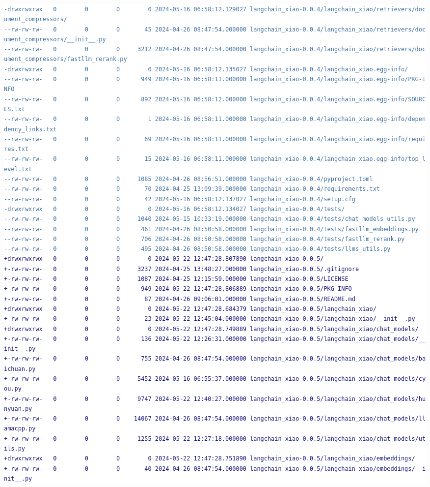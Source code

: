 ```diff
-drwxrwxrwx   0        0        0        0 2024-05-16 06:58:12.129027 langchain_xiao-0.0.4/langchain_xiao/retrievers/document_compressors/
--rw-rw-rw-   0        0        0       45 2024-04-26 08:47:54.000000 langchain_xiao-0.0.4/langchain_xiao/retrievers/document_compressors/__init__.py
--rw-rw-rw-   0        0        0     3212 2024-04-26 08:47:54.000000 langchain_xiao-0.0.4/langchain_xiao/retrievers/document_compressors/fastllm_rerank.py
-drwxrwxrwx   0        0        0        0 2024-05-16 06:58:12.135027 langchain_xiao-0.0.4/langchain_xiao.egg-info/
--rw-rw-rw-   0        0        0      949 2024-05-16 06:58:11.000000 langchain_xiao-0.0.4/langchain_xiao.egg-info/PKG-INFO
--rw-rw-rw-   0        0        0      892 2024-05-16 06:58:12.000000 langchain_xiao-0.0.4/langchain_xiao.egg-info/SOURCES.txt
--rw-rw-rw-   0        0        0        1 2024-05-16 06:58:11.000000 langchain_xiao-0.0.4/langchain_xiao.egg-info/dependency_links.txt
--rw-rw-rw-   0        0        0       69 2024-05-16 06:58:11.000000 langchain_xiao-0.0.4/langchain_xiao.egg-info/requires.txt
--rw-rw-rw-   0        0        0       15 2024-05-16 06:58:11.000000 langchain_xiao-0.0.4/langchain_xiao.egg-info/top_level.txt
--rw-rw-rw-   0        0        0     1085 2024-04-26 08:56:51.000000 langchain_xiao-0.0.4/pyproject.toml
--rw-rw-rw-   0        0        0       70 2024-04-25 13:09:39.000000 langchain_xiao-0.0.4/requirements.txt
--rw-rw-rw-   0        0        0       42 2024-05-16 06:58:12.137027 langchain_xiao-0.0.4/setup.cfg
-drwxrwxrwx   0        0        0        0 2024-05-16 06:58:12.134027 langchain_xiao-0.0.4/tests/
--rw-rw-rw-   0        0        0     1040 2024-05-15 10:33:19.000000 langchain_xiao-0.0.4/tests/chat_models_utils.py
--rw-rw-rw-   0        0        0      461 2024-04-26 08:50:58.000000 langchain_xiao-0.0.4/tests/fastllm_embeddings.py
--rw-rw-rw-   0        0        0      706 2024-04-26 08:50:58.000000 langchain_xiao-0.0.4/tests/fastllm_rerank.py
--rw-rw-rw-   0        0        0      495 2024-04-26 08:50:58.000000 langchain_xiao-0.0.4/tests/llms_utils.py
+drwxrwxrwx   0        0        0        0 2024-05-22 12:47:28.807890 langchain_xiao-0.0.5/
+-rw-rw-rw-   0        0        0     3237 2024-04-25 13:48:27.000000 langchain_xiao-0.0.5/.gitignore
+-rw-rw-rw-   0        0        0     1087 2024-04-25 12:15:59.000000 langchain_xiao-0.0.5/LICENSE
+-rw-rw-rw-   0        0        0      949 2024-05-22 12:47:28.806889 langchain_xiao-0.0.5/PKG-INFO
+-rw-rw-rw-   0        0        0       87 2024-04-26 09:06:01.000000 langchain_xiao-0.0.5/README.md
+drwxrwxrwx   0        0        0        0 2024-05-22 12:47:28.684379 langchain_xiao-0.0.5/langchain_xiao/
+-rw-rw-rw-   0        0        0       23 2024-05-22 12:45:04.000000 langchain_xiao-0.0.5/langchain_xiao/__init__.py
+drwxrwxrwx   0        0        0        0 2024-05-22 12:47:28.749889 langchain_xiao-0.0.5/langchain_xiao/chat_models/
+-rw-rw-rw-   0        0        0      136 2024-05-22 12:26:31.000000 langchain_xiao-0.0.5/langchain_xiao/chat_models/__init__.py
+-rw-rw-rw-   0        0        0      755 2024-04-26 08:47:54.000000 langchain_xiao-0.0.5/langchain_xiao/chat_models/baichuan.py
+-rw-rw-rw-   0        0        0     5452 2024-05-16 06:55:37.000000 langchain_xiao-0.0.5/langchain_xiao/chat_models/cyou.py
+-rw-rw-rw-   0        0        0     9747 2024-05-22 12:40:27.000000 langchain_xiao-0.0.5/langchain_xiao/chat_models/hunyuan.py
+-rw-rw-rw-   0        0        0    14067 2024-04-26 08:47:54.000000 langchain_xiao-0.0.5/langchain_xiao/chat_models/llamacpp.py
+-rw-rw-rw-   0        0        0     1255 2024-05-22 12:27:18.000000 langchain_xiao-0.0.5/langchain_xiao/chat_models/utils.py
+drwxrwxrwx   0        0        0        0 2024-05-22 12:47:28.751890 langchain_xiao-0.0.5/langchain_xiao/embeddings/
+-rw-rw-rw-   0        0        0       40 2024-04-26 08:47:54.000000 langchain_xiao-0.0.5/langchain_xiao/embeddings/__init__.py
```